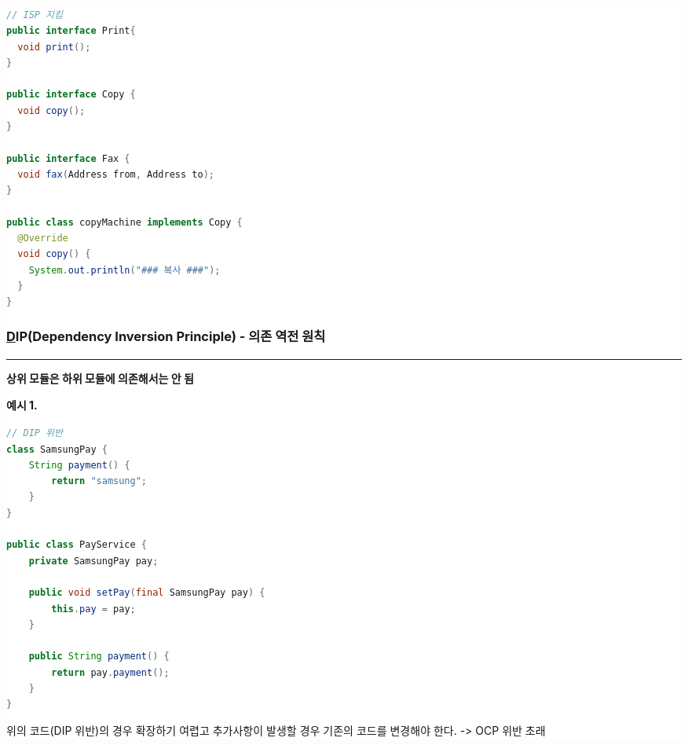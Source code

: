 ```java
// ISP 지킴
public interface Print{
  void print();
}

public interface Copy {
  void copy();
}

public interface Fax {
  void fax(Address from, Address to);
}

public class copyMachine implements Copy {
  @Override
  void copy() {
    System.out.println("### 복사 ###");
  }
}
```



### <u>D</u>IP(Dependency Inversion Principle) - 의존 역전 원칙

------

**상위 모듈은 하위 모듈에 의존해서는 안 됨**

**예시 1.**

```java
// DIP 위반
class SamsungPay {
    String payment() {
        return "samsung";
    }
}

public class PayService {
    private SamsungPay pay;

    public void setPay(final SamsungPay pay) {
        this.pay = pay;
    }

    public String payment() {
        return pay.payment();
    }
}
```

위의 코드(DIP 위반)의 경우 확장하기 여렵고 추가사항이 발생할 경우 기존의 코드를 변경해야 한다. -> OCP 위반 초래
